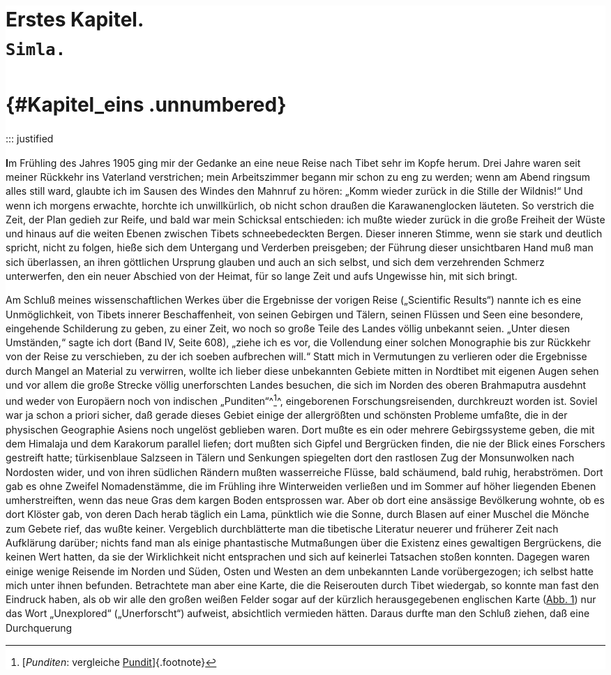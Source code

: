 # Erstes Kapitel.&nbsp;<br />**`Simla.`**<br /><br /> {#Kapitel_eins .unnumbered}

::: justified

**I**m Frühling des Jahres 1905 ging mir der Gedanke an eine neue
Reise nach Tibet sehr im Kopfe herum. Drei Jahre waren seit
meiner Rückkehr ins Vaterland verstrichen; mein Arbeitszimmer begann
mir schon zu eng zu werden; wenn am Abend ringsum alles still ward,
glaubte ich im Sausen des Windes den Mahnruf zu hören: „Komm
wieder zurück in die Stille der Wildnis!“ Und wenn ich morgens erwachte,
horchte ich unwillkürlich, ob nicht schon draußen die Karawanenglocken
läuteten. So verstrich die Zeit, der Plan gedieh zur Reife, und
bald war mein Schicksal entschieden: ich mußte wieder zurück in die große
Freiheit der Wüste und hinaus auf die weiten Ebenen zwischen Tibets
schneebedeckten Bergen. Dieser inneren Stimme, wenn sie stark und
deutlich spricht, nicht zu folgen, hieße sich dem Untergang und Verderben
preisgeben; der Führung dieser unsichtbaren Hand muß man sich überlassen,
an ihren göttlichen Ursprung glauben und auch an sich selbst, und
sich dem verzehrenden Schmerz unterwerfen, den ein neuer Abschied von
der Heimat, für so lange Zeit und aufs Ungewisse hin, mit sich bringt.

Am Schluß meines wissenschaftlichen Werkes über die Ergebnisse der
vorigen Reise („Scientific Results“) nannte ich es eine Unmöglichkeit,
von Tibets innerer Beschaffenheit, von seinen Gebirgen und Tälern, seinen
Flüssen und Seen eine besondere, eingehende Schilderung zu geben, zu
einer Zeit, wo noch so große Teile des Landes völlig unbekannt seien.
„Unter diesen Umständen,“ sagte ich dort (Band IV, Seite 608), „ziehe
ich es vor, die Vollendung einer solchen Monographie bis zur Rückkehr
von der Reise zu verschieben, zu der ich soeben aufbrechen will.“ Statt
mich in Vermutungen zu verlieren oder die Ergebnisse durch Mangel an
Material zu verwirren, wollte ich lieber diese unbekannten Gebiete mitten
in Nordtibet mit eigenen Augen sehen und vor allem die große Strecke
völlig unerforschten Landes besuchen, die sich im Norden des oberen
Brahmaputra ausdehnt und weder von Europäern noch von indischen
„Punditen“^[^0050]^, eingeborenen Forschungsreisenden, durchkreuzt worden ist.
Soviel war ja schon a priori sicher, daß gerade dieses Gebiet einige der
allergrößten und schönsten Probleme umfaßte, die in der physischen Geographie Asiens
noch ungelöst geblieben waren. Dort mußte es ein oder
mehrere Gebirgssysteme geben, die mit dem Himalaja und dem Karakorum parallel
liefen;  dort mußten sich Gipfel und Bergrücken finden,
die nie der Blick eines Forschers gestreift hatte; türkisenblaue Salzseen
in Tälern und Senkungen spiegelten dort den rastlosen Zug der Monsunwolken
nach Nordosten wider, und von ihren südlichen Rändern mußten
wasserreiche Flüsse, bald schäumend, bald ruhig, herabströmen. Dort gab
es ohne Zweifel Nomadenstämme, die im Frühling ihre Winterweiden
verließen und im Sommer auf höher liegenden Ebenen umherstreiften,
wenn das neue Gras dem kargen Boden entsprossen war. Aber ob dort
eine ansässige Bevölkerung wohnte, ob es dort Klöster gab, von deren
Dach herab täglich ein Lama, pünktlich wie die Sonne, durch Blasen
auf einer Muschel die Mönche zum Gebete rief, das wußte keiner. Vergeblich
durchblätterte man die tibetische Literatur neuerer und früherer
Zeit nach Aufklärung darüber; nichts fand man als einige phantastische
Mutmaßungen über die Existenz eines gewaltigen Bergrückens, die keinen
Wert hatten, da sie der Wirklichkeit nicht entsprachen und sich auf keinerlei
Tatsachen stoßen konnten. Dagegen waren einige wenige Reisende im
Norden und Süden, Osten und Westen an dem unbekannten Lande vorübergezogen;
ich selbst hatte mich unter ihnen befunden. Betrachtete man
aber eine Karte, die die Reiserouten durch Tibet wiedergab, so konnte
man fast den Eindruck haben, als ob wir alle den großen weißen Felder
sogar auf der kürzlich herausgegebenen englischen Karte ([Abb. 1](#b029)) nur
das Wort „Unexplored“ („Unerforscht“) aufweist, absichtlich vermieden
hätten. Daraus durfte man den Schluß ziehen, daß eine Durchquerung

[^0050]: [*Punditen*:  vergleiche [Pundit](https://de.wikipedia.org/wiki/Pundit_(Vermesser))]{.footnote}
[^0051]: [*Selling-tso*:  vergleiche [Serling Tsho](https://de.wikipedia.org/wiki/Serling_Tsho)]{.footnote}
[^0052]: [*Panggong-tso*:  vergleiche [Pangong Tso](https://de.wikipedia.org/wiki/Pangong_Tso)]{.footnote}
[^0053]: [*Nain Sing*:  vergleiche [Nain Singh](https://de.wikipedia.org/wiki/Nain_Singh)]{.footnote}
[^0054]: [*Simla*:  vergleiche [Shimla](https://de.wikipedia.org/wiki/Shimla)]{.footnote}
[^0055]: [*Henry Campbell-Bannerman*:  vergleiche [Henry Campbell-Bannerman](https://de.wikipedia.org/wiki/Henry_Campbell-Bannerman)]{.footnote}
[^0056]: [*Seistan*:  vergleiche [Sistan](https://de.wikipedia.org/wiki/S%C4%ABst%C4%81n)]{.footnote}
[^0057]: [*Belutschistan*:  vergleiche [Belutschistan](https://de.wikipedia.org/wiki/Belutschistan)]{.footnote}
[^0058]: [*Nuschki*:  vergleiche [Nushki](https://de.wikipedia.org/wiki/Nushki)]{.footnote}
[^0059]: [*Quetta*:  vergleiche [Quetta](https://de.wikipedia.org/wiki/Quetta)]{.footnote}
[^0060]: [*Sibi*:  vergleiche [Sibi](https://en.wikipedia.org/wiki/Sibi)]{.footnote}
[^0061]: [*Satledsch*:  vergleiche [Satluj](https://de.wikipedia.org/wiki/Satluj)]{.footnote}
[^0062]: [*Samasata*:  vergleiche [Samma Satta](https://en.wikipedia.org/wiki/Samma_Satta)]{.footnote}
[^0063]: [*Ambala*:  vergleiche [Ambala](https://de.wikipedia.org/wiki/Ambala)]{.footnote}
[^0064]: [*Vathinda*:  vergleiche [Bathinda](https://de.wikipedia.org/wiki/Bathinda)]{.footnote}
[^0065]: [*Kalka*:  vergleiche [Kalka](https://de.wikipedia.org/wiki/Kalka_(Indien))]{.footnote}
[^0066]: [*Deodarawälder*:  vergleiche [Cedrus Deodara](https://de.wikipedia.org/wiki/Himalaya-Zeder)]{.footnote}
[^0067]: [*Kaschgar*:  vergleiche [Kaxgar](https://de.wikipedia.org/wiki/Kaxgar_(Stadt))]{.footnote}
[^0068]: [*Petrowskij*:  vergleiche [Nikolai Petrovsky](https://en.wikipedia.org/wiki/Nikolai_Petrovsky)]{.footnote}
[^0069]: [*Sir Louis Dane*:  vergleiche [Sir Louis Dane](https://en.wikipedia.org/wiki/Louis_Dane)]{.footnote}
[^0070]: [*John Morley*:  vergleiche [John Morley](https://de.wikipedia.org/wiki/John_Morley,_1._Viscount_Morley_of_Blackburn)]{.footnote}
[^0071]: [*Sir Charles Rivaz*:  vergleiche [Charles Montgomery Rivaz](https://en.wikipedia.org/wiki/Charles_Montgomery_Rivaz)]{.footnote}
[^0072]: [*Tschaprassi*:  vergleiche [chaprasi](https://en.wiktionary.org/wiki/chaprasi#English)]{.footnote}
[^0073]: [*Tschamadar*:  vermutlich Haushofmeister]{.footnote}
[^0074]: [*Sir Harold Deane*:  vergleiche [Harold Arthur Deane](https://en.wikipedia.org/wiki/Harold_Arthur_Deane)]{.footnote}
[^0080]: [*Maharadscha von Idar*:  vergleiche [Sir Pratap Singh of Idar](https://en.wikipedia.org/wiki/Pratap_Singh_of_Idar)]{.footnote}
[^0075]: [*Ambalabrigade*:  vergleiche [3rd (Ambala) Cavalry Brigade](https://en.wikipedia.org/wiki/3rd_(Ambala)_Cavalry_Brigade)]{.footnote}
[^0076]: [*Cecil Rawling*:  vergleiche [Cecil Rawling](https://en.wikipedia.org/wiki/Cecil_Rawling)]{.footnote}
[^0077]: [*Younghusbands Lhasaexpedition*:  vergleiche [Britischer Tibetfeldzug](https://de.wikipedia.org/wiki/Britischer_Tibetfeldzug)]{.footnote}
[^0078]: [*Lord Dufferin*:  vergleiche [Frederick Hamilton-Temple-Blackwood, 1st Marquess of Dufferin and Ava](https://de.wikipedia.org/wiki/Frederick_Hamilton-Temple-Blackwood,_1._Marquess_of_Dufferin_and_Ava)]{.footnote}
[^0079]: [*Viceregal Lodge*:  vergleiche [Rashtrapati Niwas](https://en.wikipedia.org/wiki/Rashtrapati_Niwas)]{.footnote}
[^0084]: [*Mahdi*:  vergleiche [Abdallahi ibn Muhammad](https://de.wikipedia.org/wiki/Abdallahi_ibn_Muhammad)]{.footnote}
[^0081]: [*Omdurman*:  vergleiche [Omdurman](https://de.wikipedia.org/wiki/Omdurman)]{.footnote}
[^0082]: [*Maschroba*:  vergleiche [Mashobra](https://en.wikipedia.org/wiki/Mashobra)]{.footnote}
[^0083]: [*Ohm Krüger*:  vergleiche [Paul Kruger](https://de.wikipedia.org/wiki/Paul_Kruger)]{.footnote}
[^0085]: [*Sir Pratab Sing, Maharadscha von Kaschmir und Dschamu*:  vergleiche [Pratap Singh of Jammu and Kashmir](https://en.wikipedia.org/wiki/Pratap_Singh_of_Jammu_and_Kashmir)]{.footnote}